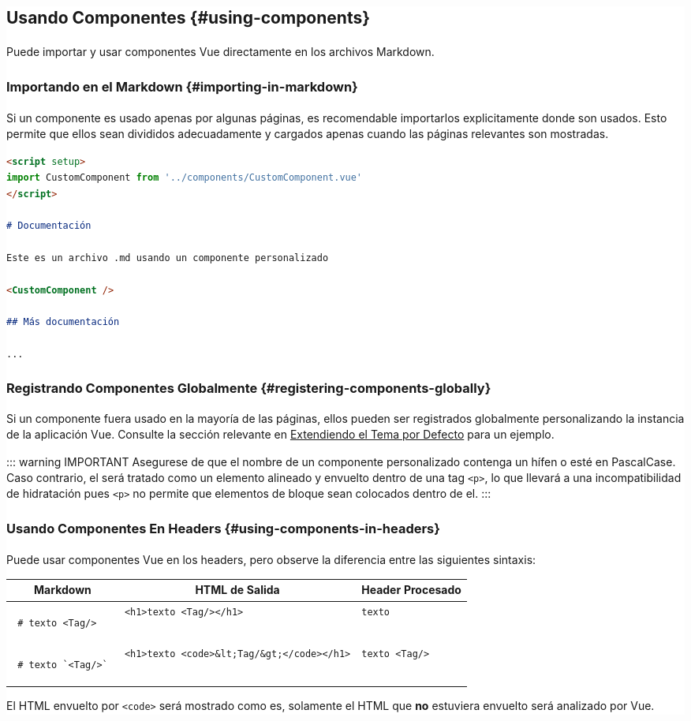 ## Usando Componentes {#using-components}

Puede importar y usar componentes Vue directamente en los archivos Markdown.

### Importando en el Markdown {#importing-in-markdown}

Si un componente es usado apenas por algunas páginas, es recomendable importarlos explicitamente donde son usados. Esto permite que ellos sean divididos adecuadamente y cargados apenas cuando las páginas relevantes son mostradas.

```md
<script setup>
import CustomComponent from '../components/CustomComponent.vue'
</script>

# Documentación

Este es un archivo .md usando un componente personalizado

<CustomComponent />

## Más documentación

...
```

### Registrando Componentes Globalmente {#registering-components-globally}

Si un componente fuera usado en la mayoría de las páginas, ellos pueden ser registrados globalmente personalizando la instancia de la aplicación Vue. Consulte la sección relevante en [Extendiendo el Tema por Defecto](./extending-default-theme#registering-global-components) para un ejemplo.

::: warning IMPORTANT
Asegurese de que el nombre de un componente personalizado contenga un hífen o esté en PascalCase. Caso contrario, el será tratado como un elemento alineado y envuelto dentro de una tag `<p>`, lo que llevará a una incompatibilidad de hidratación pues `<p>` no permite que elementos de bloque sean colocados dentro de el.
:::

### Usando Componentes En Headers <ComponenteEnHeader /> {#using-components-in-headers}

Puede usar componentes Vue en los headers, pero observe la diferencia entre las siguientes sintaxis:

| Markdown                                                 | HTML de Salida                             | Header Procesado |
| -------------------------------------------------------  | -----------------------------------------  | -------------    |
| <pre v-pre><code> # texto &lt;Tag/&gt; </code></pre>     | `<h1>texto <Tag/></h1>`                    | `texto`          |
| <pre v-pre><code> # texto \`&lt;Tag/&gt;\` </code></pre> | `<h1>texto <code>&lt;Tag/&gt;</code></h1>` | `texto <Tag/>`   |

El HTML envuelto por `<code>` será mostrado como es, solamente el HTML que **no** estuviera envuelto será analizado por Vue.
